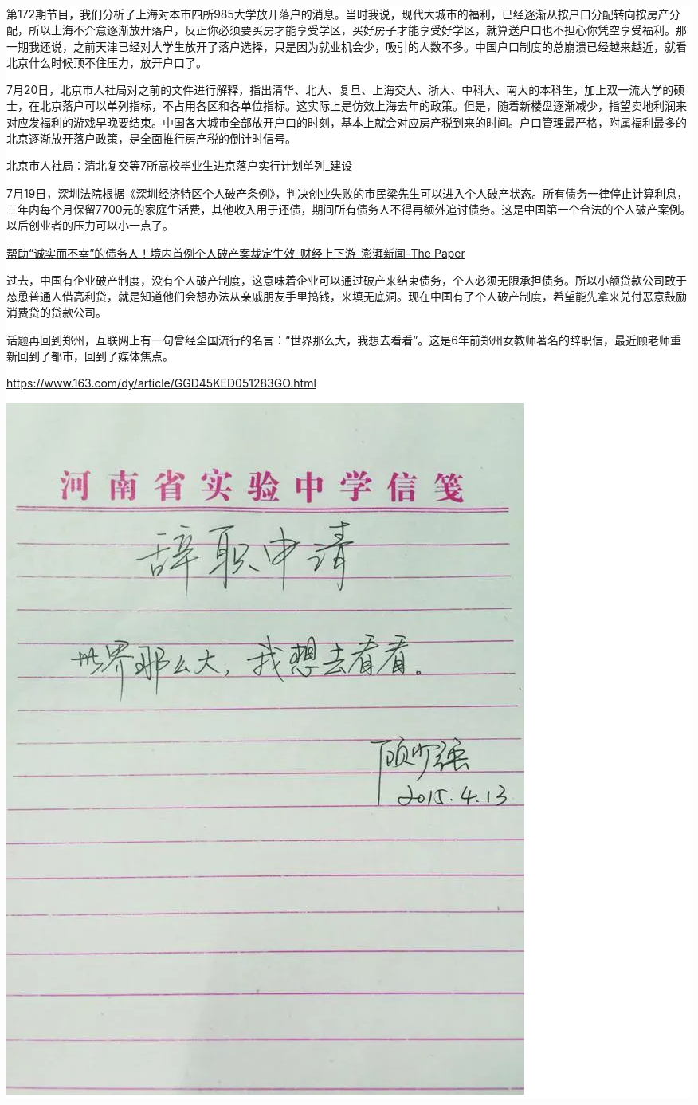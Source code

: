 第172期节目，我们分析了上海对本市四所985大学放开落户的消息。当时我说，现代大城市的福利，已经逐渐从按户口分配转向按房产分配，所以上海不介意逐渐放开落户，反正你必须要买房才能享受学区，买好房子才能享受好学区，就算送户口也不担心你凭空享受福利。那一期我还说，之前天津已经对大学生放开了落户选择，只是因为就业机会少，吸引的人数不多。中国户口制度的总崩溃已经越来越近，就看北京什么时候顶不住压力，放开户口了。

7月20日，北京市人社局对之前的文件进行解释，指出清华、北大、复旦、上海交大、浙大、中科大、南大的本科生，加上双一流大学的硕士，在北京落户可以单列指标，不占用各区和各单位指标。这实际上是仿效上海去年的政策。但是，随着新楼盘逐渐减少，指望卖地利润来对应发福利的游戏早晚要结束。中国各大城市全部放开户口的时刻，基本上就会对应房产税到来的时间。户口管理最严格，附属福利最多的北京逐渐放开落户政策，是全面推行房产税的倒计时信号。

[北京市人社局：清北复交等7所高校毕业生进京落户实行计划单列_建设](https://www.sohu.com/a/478575052_115563)

7月19日，深圳法院根据《深圳经济特区个人破产条例》，判决创业失败的市民梁先生可以进入个人破产状态。所有债务一律停止计算利息，三年内每个月保留7700元的家庭生活费，其他收入用于还债，期间所有债务人不得再额外追讨债务。这是中国第一个合法的个人破产案例。以后创业者的压力可以小一点了。

[帮助“诚实而不幸”的债务人！境内首例个人破产案裁定生效_财经上下游_澎湃新闻-The Paper](https://www.thepaper.cn/newsDetail_forward_13642716)

过去，中国有企业破产制度，没有个人破产制度，这意味着企业可以通过破产来结束债务，个人必须无限承担债务。所以小额贷款公司敢于怂恿普通人借高利贷，就是知道他们会想办法从亲戚朋友手里搞钱，来填无底洞。现在中国有了个人破产制度，希望能先拿来兑付恶意鼓励消费贷的贷款公司。

话题再回到郑州，互联网上有一句曾经全国流行的名言：“世界那么大，我想去看看”。这是6年前郑州女教师著名的辞职信，最近顾老师重新回到了都市，回到了媒体焦点。

<https://www.163.com/dy/article/GGD45KED051283GO.html>

![](/images/btnews/0301_0400/0309/image9.webp)